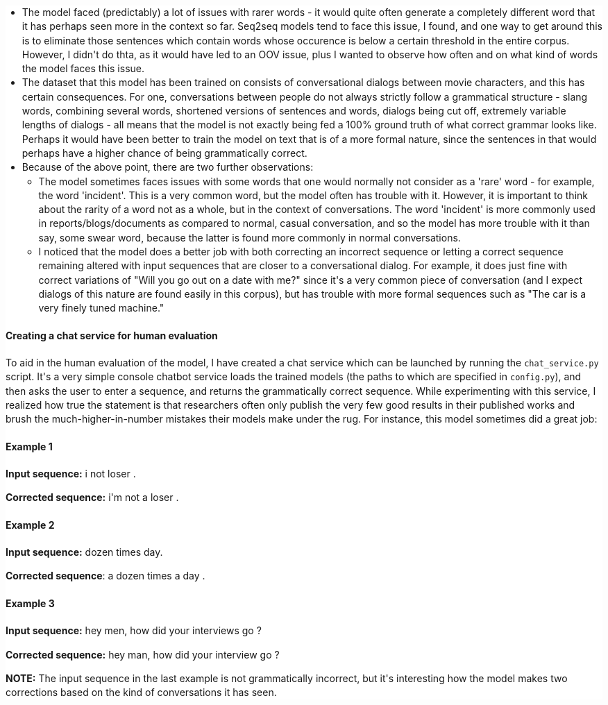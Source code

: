 - The model faced (predictably) a lot of issues with rarer words - it would quite often generate a completely different word that it has perhaps seen more in the context so far. Seq2seq models tend to face this issue, I found, and one way to get around this is to eliminate those sentences which contain words whose occurence is below a certain threshold in the entire corpus. However, I didn't do thta, as it would have led to an OOV issue, plus I wanted to observe how often and on what kind of words the model faces this issue.
- The dataset that this model has been trained on consists of conversational dialogs between movie characters, and this has certain consequences. For one, conversations between people do not always strictly follow a grammatical structure - slang words, combining several words, shortened versions of sentences and words, dialogs being cut off, extremely variable lengths of dialogs - all means that the model is not exactly being fed a 100% ground truth of what correct grammar looks like. Perhaps it would have been better to train the model on text that is of a more formal nature, since the sentences in that would perhaps have a higher chance of being grammatically correct.
- Because of the above point, there are two further observations:
    - The model sometimes faces issues with some words that one would normally not consider as a 'rare'  word - for example, the word 'incident'. This is a very common word, but the model often has trouble with it. However, it is important to think about the rarity of a word not as a whole, but in the context of conversations. The word 'incident' is more commonly used in reports/blogs/documents as compared to normal, casual conversation, and so the model has more trouble with it than say, some swear word, because the latter is found more commonly in normal conversations.
    - I noticed that the model does a better job with both correcting an incorrect sequence or letting a correct sequence remaining altered with input sequences that are closer to a conversational dialog. For example, it does just fine with correct variations of "Will you go out on a date with me?" since it's a very common piece of conversation (and I expect dialogs of this nature are found easily in this corpus), but has trouble with more formal sequences such as "The car is a very finely tuned machine."

#### Creating a chat service for human evaluation
To aid in the human evaluation of the model, I have created a chat service which can be launched by running the `chat_service.py` script. It's a very simple console chatbot service loads the trained models (the paths to which are specified in `config.py`), and then asks the user to enter a sequence, and returns the grammatically correct sequence. While experimenting with this service, I realized how true the statement is that researchers often only publish the very few good results in their published works and brush the much-higher-in-number mistakes their models make under the rug. For instance, this model sometimes did a great job:

#### Example 1
**Input sequence:** i not loser .

**Corrected sequence:** i'm not a loser .

#### Example 2
**Input sequence:** dozen times day.

**Corrected sequence**: a dozen times a day .

#### Example 3
**Input sequence:** hey men, how did your interviews go ?

**Corrected sequence:** hey man, how did your interview go ? 

**NOTE:** The input sequence in the last example is not grammatically incorrect, but it's interesting how the model makes two corrections based on the kind of conversations it has seen.
